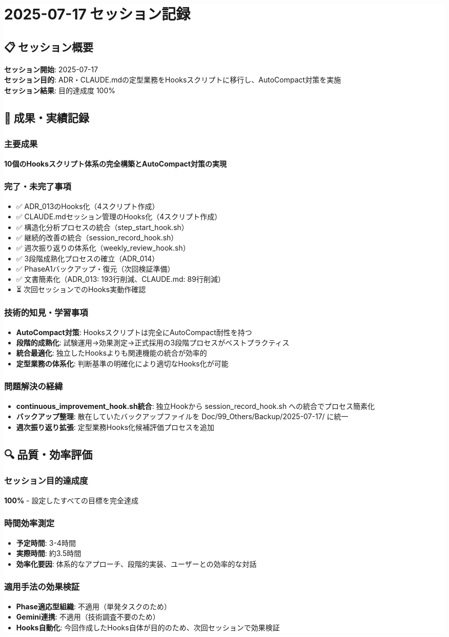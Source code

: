 # 2025-07-17 セッション記録

## 📋 セッション概要

**セッション開始**: 2025-07-17  
**セッション目的**: ADR・CLAUDE.mdの定型業務をHooksスクリプトに移行し、AutoCompact対策を実施  
**セッション結果**: 目的達成度 100%

## 🎯 成果・実績記録

### 主要成果
**10個のHooksスクリプト体系の完全構築とAutoCompact対策の実現**

### 完了・未完了事項
- ✅ ADR_013のHooks化（4スクリプト作成）
- ✅ CLAUDE.mdセッション管理のHooks化（4スクリプト作成）
- ✅ 構造化分析プロセスの統合（step_start_hook.sh）
- ✅ 継続的改善の統合（session_record_hook.sh）
- ✅ 週次振り返りの体系化（weekly_review_hook.sh）
- ✅ 3段階成熟化プロセスの確立（ADR_014）
- ✅ PhaseA1バックアップ・復元（次回検証準備）
- ✅ 文書簡素化（ADR_013: 193行削減、CLAUDE.md: 89行削減）
- ⏳ 次回セッションでのHooks実動作確認

### 技術的知見・学習事項
- **AutoCompact対策**: Hooksスクリプトは完全にAutoCompact耐性を持つ
- **段階的成熟化**: 試験運用→効果測定→正式採用の3段階プロセスがベストプラクティス
- **統合最適化**: 独立したHooksよりも関連機能の統合が効率的
- **定型業務の体系化**: 判断基準の明確化により適切なHooks化が可能

### 問題解決の経緯
- **continuous_improvement_hook.sh統合**: 独立Hookから session_record_hook.sh への統合でプロセス簡素化
- **バックアップ整理**: 散在していたバックアップファイルを Doc/99_Others/Backup/2025-07-17/ に統一
- **週次振り返り拡張**: 定型業務Hooks化候補評価プロセスを追加

## 🔍 品質・効率評価

### セッション目的達成度
**100%** - 設定したすべての目標を完全達成

### 時間効率測定
- **予定時間**: 3-4時間
- **実際時間**: 約3.5時間
- **効率化要因**: 体系的なアプローチ、段階的実装、ユーザーとの効率的な対話

### 適用手法の効果検証
- **Phase適応型組織**: 不適用（単発タスクのため）
- **Gemini連携**: 不適用（技術調査不要のため）
- **Hooks自動化**: 今回作成したHooks自体が目的のため、次回セッションで効果検証
